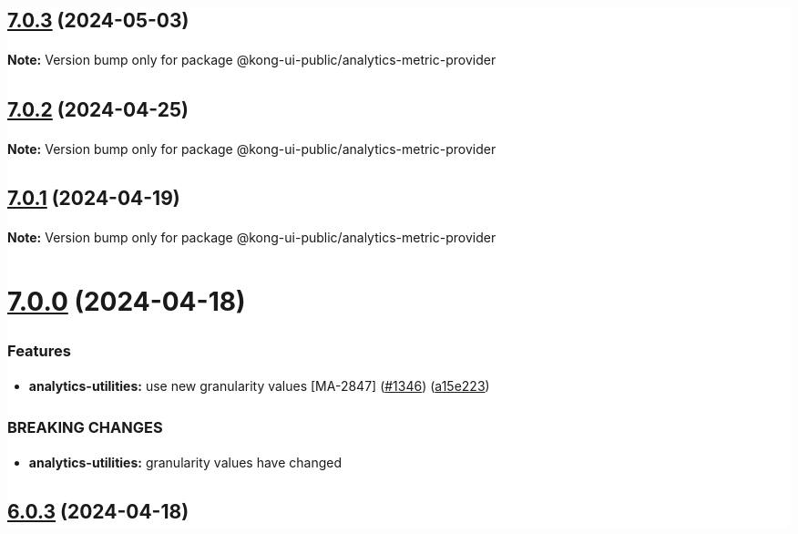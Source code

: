 



## [7.0.3](https://github.com/Kong/public-ui-components/compare/@kong-ui-public/analytics-metric-provider@7.0.2...@kong-ui-public/analytics-metric-provider@7.0.3) (2024-05-03)

**Note:** Version bump only for package @kong-ui-public/analytics-metric-provider





## [7.0.2](https://github.com/Kong/public-ui-components/compare/@kong-ui-public/analytics-metric-provider@7.0.1...@kong-ui-public/analytics-metric-provider@7.0.2) (2024-04-25)

**Note:** Version bump only for package @kong-ui-public/analytics-metric-provider





## [7.0.1](https://github.com/Kong/public-ui-components/compare/@kong-ui-public/analytics-metric-provider@7.0.0...@kong-ui-public/analytics-metric-provider@7.0.1) (2024-04-19)

**Note:** Version bump only for package @kong-ui-public/analytics-metric-provider





# [7.0.0](https://github.com/Kong/public-ui-components/compare/@kong-ui-public/analytics-metric-provider@6.0.3...@kong-ui-public/analytics-metric-provider@7.0.0) (2024-04-18)


### Features

* **analytics-utilities:** use new granularity values [MA-2847] ([#1346](https://github.com/Kong/public-ui-components/issues/1346)) ([a15e223](https://github.com/Kong/public-ui-components/commit/a15e2235903231968062122454b2f9c731971946))


### BREAKING CHANGES

* **analytics-utilities:** granularity values have changed





## [6.0.3](https://github.com/Kong/public-ui-components/compare/@kong-ui-public/analytics-metric-provider@6.0.2...@kong-ui-public/analytics-metric-provider@6.0.3) (2024-04-18)

